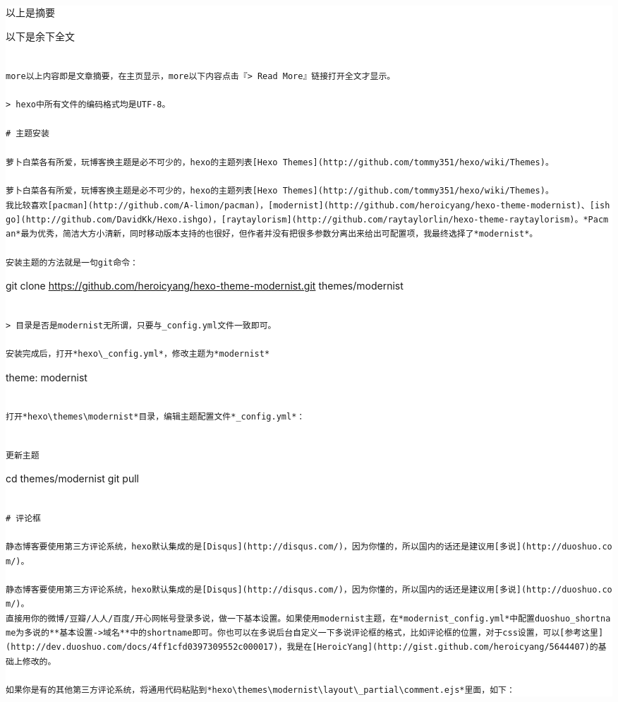以上是摘要

以下是余下全文

```

more以上内容即是文章摘要，在主页显示，more以下内容点击『> Read More』链接打开全文才显示。

> hexo中所有文件的编码格式均是UTF-8。

# 主题安装

萝卜白菜各有所爱，玩博客换主题是必不可少的，hexo的主题列表[Hexo Themes](http://github.com/tommy351/hexo/wiki/Themes)。

萝卜白菜各有所爱，玩博客换主题是必不可少的，hexo的主题列表[Hexo Themes](http://github.com/tommy351/hexo/wiki/Themes)。
我比较喜欢[pacman](http://github.com/A-limon/pacman)，[modernist](http://github.com/heroicyang/hexo-theme-modernist)、[ishgo](http://github.com/DavidKk/Hexo.ishgo)，[raytaylorism](http://github.com/raytaylorlin/hexo-theme-raytaylorism)。*Pacman*最为优秀，简洁大方小清新，同时移动版本支持的也很好，但作者并没有把很多参数分离出来给出可配置项，我最终选择了*modernist*。

安装主题的方法就是一句git命令：

```

git clone https://github.com/heroicyang/hexo-theme-modernist.git themes/modernist

```

> 目录是否是modernist无所谓，只要与_config.yml文件一致即可。

安装完成后，打开*hexo\_config.yml*，修改主题为*modernist*

```

theme: modernist

```

打开*hexo\themes\modernist*目录，编辑主题配置文件*_config.yml*：

```

```

更新主题

```

cd themes/modernist
git pull

```

# 评论框

静态博客要使用第三方评论系统，hexo默认集成的是[Disqus](http://disqus.com/)，因为你懂的，所以国内的话还是建议用[多说](http://duoshuo.com/)。

静态博客要使用第三方评论系统，hexo默认集成的是[Disqus](http://disqus.com/)，因为你懂的，所以国内的话还是建议用[多说](http://duoshuo.com/)。
直接用你的微博/豆瓣/人人/百度/开心网帐号登录多说，做一下基本设置。如果使用modernist主题，在*modernist_config.yml*中配置duoshuo_shortname为多说的**基本设置->域名**中的shortname即可。你也可以在多说后台自定义一下多说评论框的格式，比如评论框的位置，对于css设置，可以[参考这里](http://dev.duoshuo.com/docs/4ff1cfd0397309552c000017)，我是在[HeroicYang](http://gist.github.com/heroicyang/5644407)的基础上修改的。

如果你是有的其他第三方评论系统，将通用代码粘贴到*hexo\themes\modernist\layout\_partial\comment.ejs*里面，如下：

```
